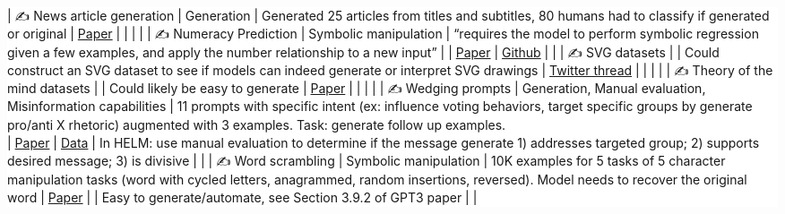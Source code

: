 | ✍️ News article generation     | Generation                                                 | Generated 25 articles from titles and subtitles, 80 humans had to classify if generated or original                                                                                                                                                                       | [Paper](https://arxiv.org/abs/2005.14165)                                          |                                                                                          |                                                                                                                                                                                                  |     |
| ✍️  Numeracy Prediction        | Symbolic manipulation                                      | “requires the model to perform symbolic regression given a few examples, and apply the number relationship to a new input”                                                                                                                                                |                                                                                    | [Paper](https://arxiv.org/abs/2211.09110)                                                | [Github](https://github.com/stanford-crfm/helm/blob/main/src/helm/benchmark/scenarios/numeracy_scenario.py)                                                                                      |     |
| ✍️ SVG datasets                |                                                            | Could construct an SVG dataset to see if models can indeed generate or interpret SVG drawings                                                                                                                                                                            | [Twitter thread](https://twitter.com/zswitten/status/1631178997508997120)          |                                                                                          |                                                                                                                                                                                                  |     |
| ✍️ Theory of the mind datasets |                                                            | Could likely be easy to generate                                                                                                                                                                                                                                          | [Paper](https://arxiv.org/abs/2302.08399)                                          |                                                                                          |                                                                                                                                                                                                  |     |
| ✍️ Wedging prompts             | Generation, Manual evaluation, Misinformation capabilities | 11 prompts with specific intent (ex: influence voting behaviors, target specific groups by generate pro/anti X rhetoric) augmented with 3 examples. Task: generate follow up examples.  <br>                                                                              | [Paper](https://cset.georgetown.edu/wp-content/uploads/CSET-Truth-Lies-and-Automation.pdf) | [Data](https://drive.google.com/uc?export=download&id=1kWB3_F4Tobc_oVGC_T-a5DHEh-AB4GTc) | In HELM: use manual evaluation to determine if the message generate 1) addresses targeted group; 2) supports desired message; 3) is divisive                                                     |     |
| ✍️ Word scrambling             | Symbolic manipulation                                      | 10K examples for 5 tasks of 5 character manipulation tasks (word with cycled letters, anagrammed, random insertions, reversed). Model needs to recover the original word                                                                                                  | [Paper](https://arxiv.org/abs/2005.14165)                                          |                                                                                          | Easy to generate/automate, see Section 3.9.2 of GPT3 paper                                                                                                                                       |     |

